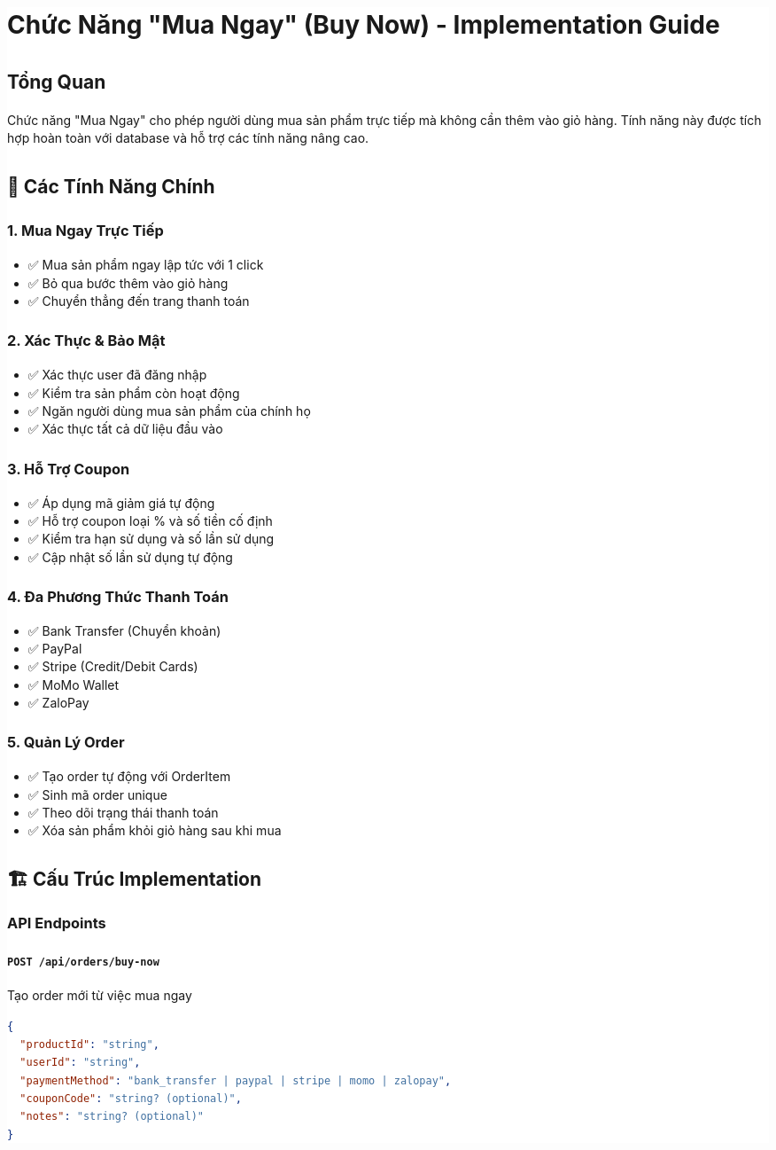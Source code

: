 # Chức Năng "Mua Ngay" (Buy Now) - Implementation Guide

## Tổng Quan

Chức năng "Mua Ngay" cho phép người dùng mua sản phẩm trực tiếp mà không cần thêm vào giỏ hàng. Tính năng này được tích hợp hoàn toàn với database và hỗ trợ các tính năng nâng cao.

## 🚀 Các Tính Năng Chính

### 1. **Mua Ngay Trực Tiếp**
- ✅ Mua sản phẩm ngay lập tức với 1 click
- ✅ Bỏ qua bước thêm vào giỏ hàng
- ✅ Chuyển thẳng đến trang thanh toán

### 2. **Xác Thực & Bảo Mật**
- ✅ Xác thực user đã đăng nhập
- ✅ Kiểm tra sản phẩm còn hoạt động
- ✅ Ngăn người dùng mua sản phẩm của chính họ
- ✅ Xác thực tất cả dữ liệu đầu vào

### 3. **Hỗ Trợ Coupon**
- ✅ Áp dụng mã giảm giá tự động
- ✅ Hỗ trợ coupon loại % và số tiền cố định
- ✅ Kiểm tra hạn sử dụng và số lần sử dụng
- ✅ Cập nhật số lần sử dụng tự động

### 4. **Đa Phương Thức Thanh Toán**
- ✅ Bank Transfer (Chuyển khoản)
- ✅ PayPal
- ✅ Stripe (Credit/Debit Cards)
- ✅ MoMo Wallet
- ✅ ZaloPay

### 5. **Quản Lý Order**
- ✅ Tạo order tự động với OrderItem
- ✅ Sinh mã order unique
- ✅ Theo dõi trạng thái thanh toán
- ✅ Xóa sản phẩm khỏi giỏ hàng sau khi mua

## 🏗️ Cấu Trúc Implementation

### API Endpoints

#### `POST /api/orders/buy-now`
Tạo order mới từ việc mua ngay
```json
{
  "productId": "string",
  "userId": "string", 
  "paymentMethod": "bank_transfer | paypal | stripe | momo | zalopay",
  "couponCode": "string? (optional)",
  "notes": "string? (optional)"
}
```
